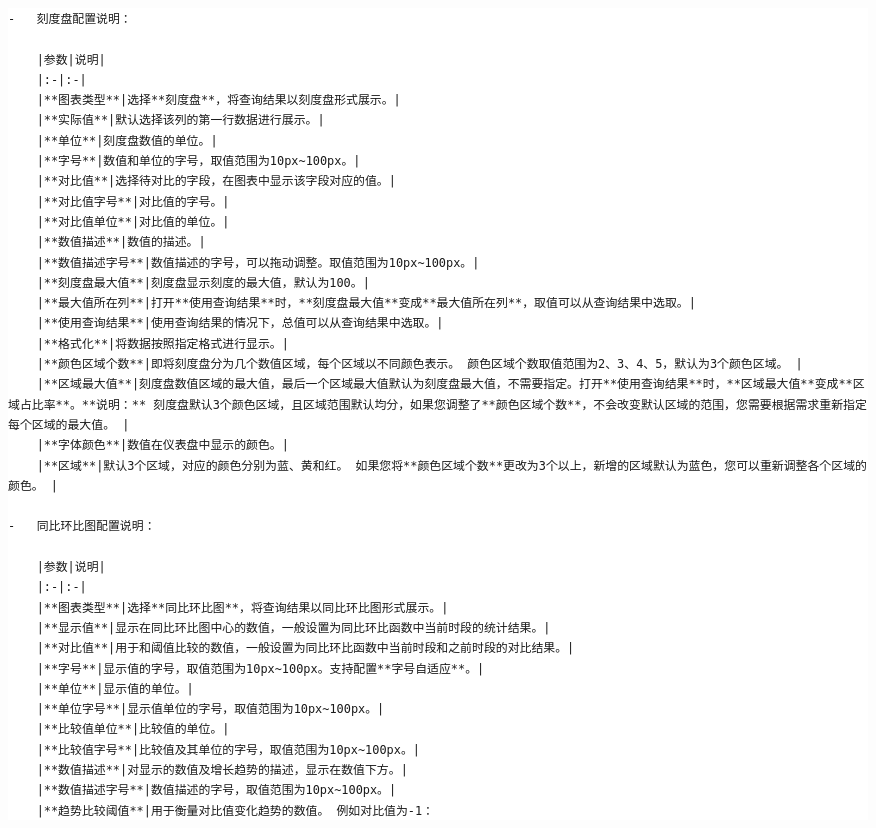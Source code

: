    -   刻度盘配置说明：

        |参数|说明|
        |:-|:-|
        |**图表类型**|选择**刻度盘**，将查询结果以刻度盘形式展示。|
        |**实际值**|默认选择该列的第一行数据进行展示。|
        |**单位**|刻度盘数值的单位。|
        |**字号**|数值和单位的字号，取值范围为10px~100px。|
        |**对比值**|选择待对比的字段，在图表中显示该字段对应的值。|
        |**对比值字号**|对比值的字号。|
        |**对比值单位**|对比值的单位。|
        |**数值描述**|数值的描述。|
        |**数值描述字号**|数值描述的字号，可以拖动调整。取值范围为10px~100px。|
        |**刻度盘最大值**|刻度盘显示刻度的最大值，默认为100。|
        |**最大值所在列**|打开**使用查询结果**时，**刻度盘最大值**变成**最大值所在列**，取值可以从查询结果中选取。|
        |**使用查询结果**|使用查询结果的情况下，总值可以从查询结果中选取。|
        |**格式化**|将数据按照指定格式进行显示。|
        |**颜色区域个数**|即将刻度盘分为几个数值区域，每个区域以不同颜色表示。 颜色区域个数取值范围为2、3、4、5，默认为3个颜色区域。 |
        |**区域最大值**|刻度盘数值区域的最大值，最后一个区域最大值默认为刻度盘最大值，不需要指定。打开**使用查询结果**时，**区域最大值**变成**区域占比率**。**说明：** 刻度盘默认3个颜色区域，且区域范围默认均分，如果您调整了**颜色区域个数**，不会改变默认区域的范围，您需要根据需求重新指定每个区域的最大值。 |
        |**字体颜色**|数值在仪表盘中显示的颜色。|
        |**区域**|默认3个区域，对应的颜色分别为蓝、黄和红。 如果您将**颜色区域个数**更改为3个以上，新增的区域默认为蓝色，您可以重新调整各个区域的颜色。 |

    -   同比环比图配置说明：

        |参数|说明|
        |:-|:-|
        |**图表类型**|选择**同比环比图**，将查询结果以同比环比图形式展示。|
        |**显示值**|显示在同比环比图中心的数值，一般设置为同比环比函数中当前时段的统计结果。|
        |**对比值**|用于和阈值比较的数值，一般设置为同比环比函数中当前时段和之前时段的对比结果。|
        |**字号**|显示值的字号，取值范围为10px~100px。支持配置**字号自适应**。|
        |**单位**|显示值的单位。|
        |**单位字号**|显示值单位的字号，取值范围为10px~100px。|
        |**比较值单位**|比较值的单位。|
        |**比较值字号**|比较值及其单位的字号，取值范围为10px~100px。|
        |**数值描述**|对显示的数值及增长趋势的描述，显示在数值下方。|
        |**数值描述字号**|数值描述的字号，取值范围为10px~100px。|
        |**趋势比较阈值**|用于衡量对比值变化趋势的数值。 例如对比值为-1：
